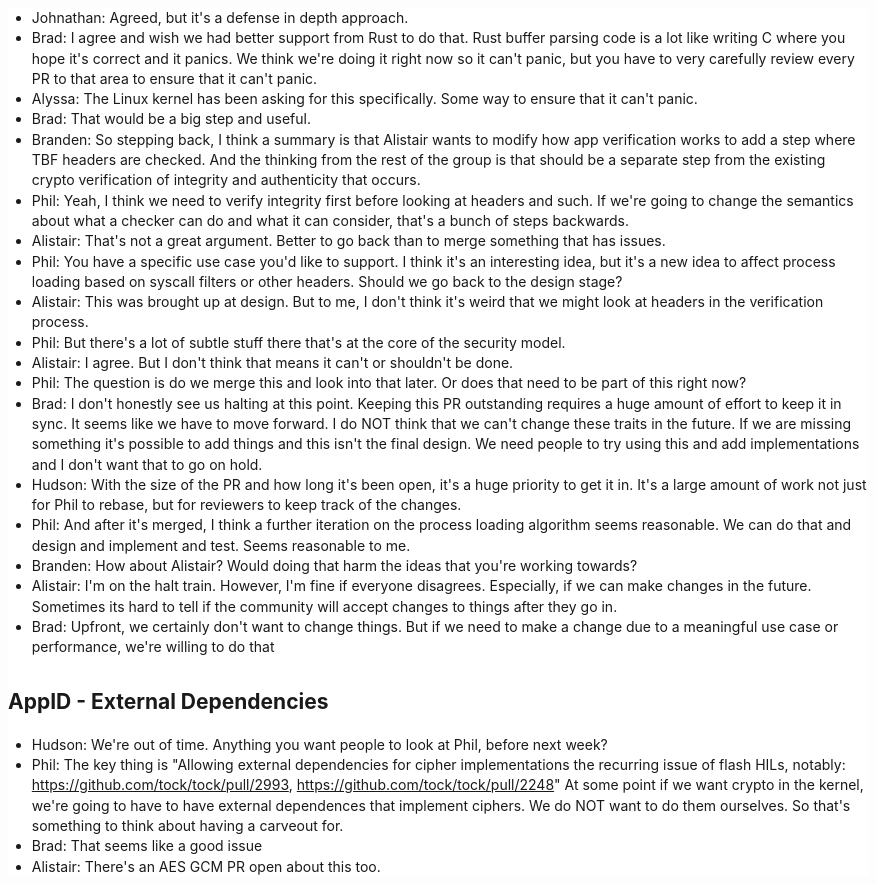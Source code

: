  * Johnathan: Agreed, but it's a defense in depth approach.
 * Brad: I agree and wish we had better support from Rust to do that. Rust buffer parsing code is a lot like writing C where you hope it's correct and it panics. We think we're doing it right now so it can't panic, but you have to very carefully review every PR to that area to ensure that it can't panic.
 * Alyssa: The Linux kernel has been asking for this specifically. Some way to ensure that it can't panic.
 * Brad: That would be a big step and useful.
 * Branden: So stepping back, I think a summary is that Alistair wants to modify how app verification works to add a step where TBF headers are checked. And the thinking from the rest of the group is that should be a separate step from the existing crypto verification of integrity and authenticity that occurs.
 * Phil: Yeah, I think we need to verify integrity first before looking at headers and such. If we're going to change the semantics about what a checker can do and what it can consider, that's a bunch of steps backwards.
 * Alistair: That's not a great argument. Better to go back than to merge something that has issues.
 * Phil: You have a specific use case you'd like to support. I think it's an interesting idea, but it's a new idea to affect process loading based on syscall filters or other headers. Should we go back to the design stage?
 * Alistair: This was brought up at design. But to me, I don't think it's weird that we might look at headers in the verification process.
 * Phil: But there's a lot of subtle stuff there that's at the core of the security model.
 * Alistair: I agree. But I don't think that means it can't or shouldn't be done.
 * Phil: The question is do we merge this and look into that later. Or does that need to be part of this right now?
 * Brad: I don't honestly see us halting at this point. Keeping this PR outstanding requires a huge amount of effort to keep it in sync. It seems like we have to move forward. I do NOT think that we can't change these traits in the future. If we are missing something it's possible to add things and this isn't the final design. We need people to try using this and add implementations and I don't want that to go on hold.
 * Hudson: With the size of the PR and how long it's been open, it's a huge priority to get it in. It's a large amount of work not just for Phil to rebase, but for reviewers to keep track of the changes.
 * Phil: And after it's merged, I think a further iteration on the process loading algorithm seems reasonable. We can do that and design and implement and test. Seems reasonable to me.
 * Branden: How about Alistair? Would doing that harm the ideas that you're working towards?
 * Alistair: I'm on the halt train. However, I'm fine if everyone disagrees. Especially, if we can make changes in the future. Sometimes its hard to tell if the community will accept changes to things after they go in.
 * Brad: Upfront, we certainly don't want to change things. But if we need to make a change due to a meaningful use case or performance, we're willing to do that

## AppID - External Dependencies
 * Hudson: We're out of time. Anything you want people to look at Phil, before next week?
 * Phil: The key thing is "Allowing external dependencies for cipher implementations the recurring issue of flash HILs, notably: https://github.com/tock/tock/pull/2993, https://github.com/tock/tock/pull/2248" At some point if we want crypto in the kernel, we're going to have to have external dependences that implement ciphers. We do NOT want to do them ourselves. So that's something to think about having a carveout for.
 * Brad: That seems like a good issue
 * Alistair: There's an AES GCM PR open about this too.

